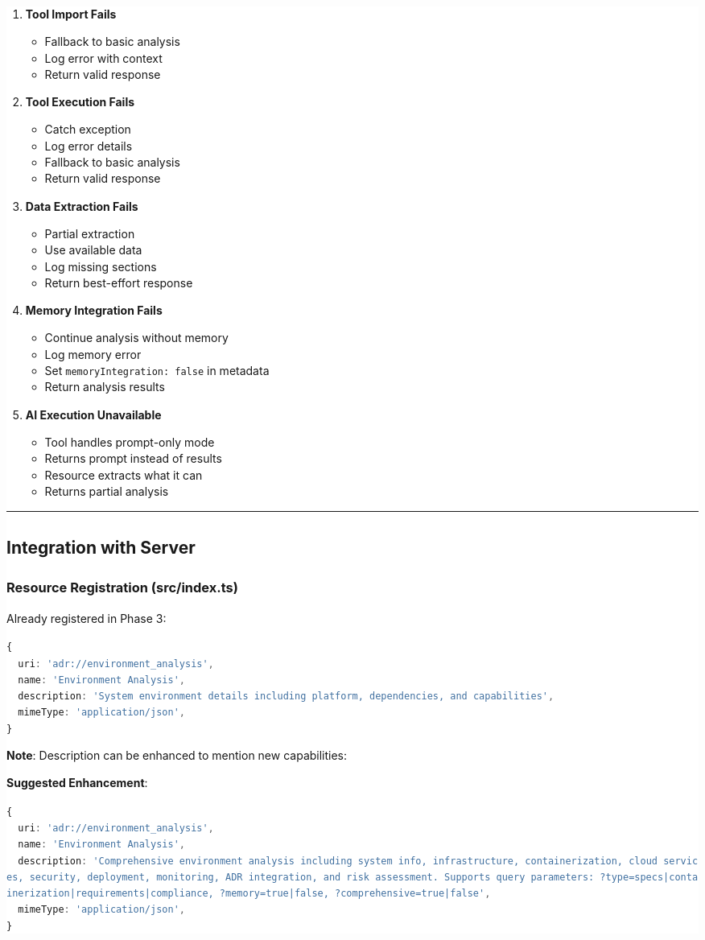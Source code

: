 1. **Tool Import Fails**
   - Fallback to basic analysis
   - Log error with context
   - Return valid response

2. **Tool Execution Fails**
   - Catch exception
   - Log error details
   - Fallback to basic analysis
   - Return valid response

3. **Data Extraction Fails**
   - Partial extraction
   - Use available data
   - Log missing sections
   - Return best-effort response

4. **Memory Integration Fails**
   - Continue analysis without memory
   - Log memory error
   - Set `memoryIntegration: false` in metadata
   - Return analysis results

5. **AI Execution Unavailable**
   - Tool handles prompt-only mode
   - Returns prompt instead of results
   - Resource extracts what it can
   - Returns partial analysis

---

## Integration with Server

### Resource Registration (src/index.ts)

Already registered in Phase 3:
```typescript
{
  uri: 'adr://environment_analysis',
  name: 'Environment Analysis',
  description: 'System environment details including platform, dependencies, and capabilities',
  mimeType: 'application/json',
}
```

**Note**: Description can be enhanced to mention new capabilities:

**Suggested Enhancement**:
```typescript
{
  uri: 'adr://environment_analysis',
  name: 'Environment Analysis',
  description: 'Comprehensive environment analysis including system info, infrastructure, containerization, cloud services, security, deployment, monitoring, ADR integration, and risk assessment. Supports query parameters: ?type=specs|containerization|requirements|compliance, ?memory=true|false, ?comprehensive=true|false',
  mimeType: 'application/json',
}
```
